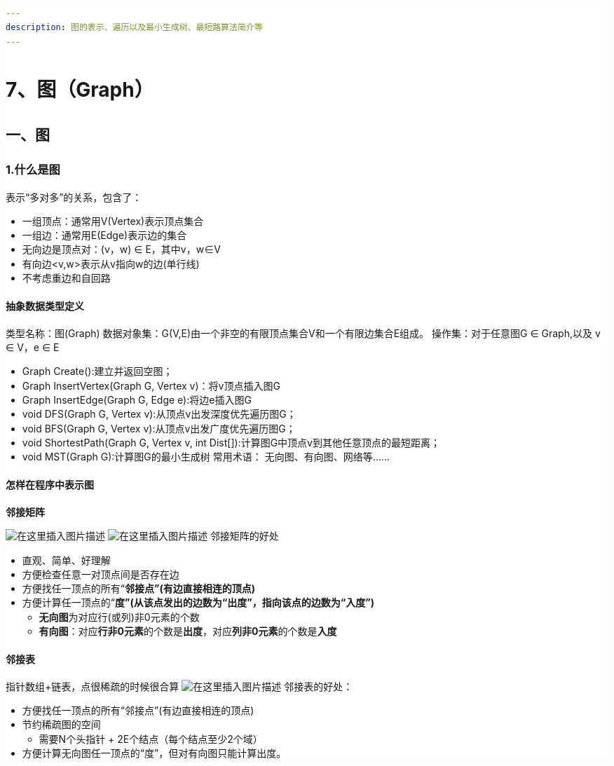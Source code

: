 ```yaml
---
description: 图的表示、遍历以及最小生成树、最短路算法简介等
---
```


# 7、图（Graph）

## 一、图

### 1.什么是图

表示“多对多”的关系，包含了：

* 一组顶点：通常用V(Vertex)表示顶点集合
* 一组边：通常用E(Edge)表示边的集合
* 无向边是顶点对：(v，w) ∈ E，其中v，w∈V
* 有向边\<v,w>表示从v指向w的边(单行线)
* 不考虑重边和自回路

#### 抽象数据类型定义

类型名称：图(Graph) 数据对象集：G(V,E)由一个非空的有限顶点集合V和一个有限边集合E组成。 操作集：对于任意图G ∈ Graph,以及 v ∈ V，e ∈ E

* Graph Create():建立并返回空图；
* Graph InsertVertex(Graph G, Vertex v)：将v顶点插入图G
* Graph InsertEdge(Graph G, Edge e):将边e插入图G
* void DFS(Graph G, Vertex v):从顶点v出发深度优先遍历图G；
* void BFS(Graph G, Vertex v):从顶点v出发广度优先遍历图G；
* void ShortestPath(Graph G, Vertex v, int Dist\[]):计算图G中顶点v到其他任意顶点的最短距离；
* void MST(Graph G):计算图G的最小生成树 常用术语： 无向图、有向图、网络等……

#### 怎样在程序中表示图

**邻接矩阵**

![在这里插入图片描述](https://img-blog.csdnimg.cn/20200412203724426.png?x-oss-process=image/watermark,type\_ZmFuZ3poZW5naGVpdGk,shadow\_10,text\_aHR0cHM6Ly9ibG9nLmNzZG4ubmV0L3FxXzQ1ODkwNTMz,size\_16,color\_FFFFFF,t\_70) ![在这里插入图片描述](https://img-blog.csdnimg.cn/20200412204200990.png?x-oss-process=image/watermark,type\_ZmFuZ3poZW5naGVpdGk,shadow\_10,text\_aHR0cHM6Ly9ibG9nLmNzZG4ubmV0L3FxXzQ1ODkwNTMz,size\_16,color\_FFFFFF,t\_70) 邻接矩阵的好处

* 直观、简单、好理解
* 方便检查任意一对顶点间是否存在边
* 方便找任一顶点的所有“**邻接点”(有边直接相连的顶点)**
* 方便计算任一顶点的“**度”(从该点发出的边数为“出度”，指向该点的边数为“入度”)**
  * **无向图**为对应行(或列)非0元素的个数
  * **有向图**：对应**行非0元素**的个数是**出度**，对应**列非0元素**的个数是**入度**

#### 邻接表

指针数组+链表，点很稀疏的时候很合算 ![在这里插入图片描述](https://img-blog.csdnimg.cn/20200412210300947.png?x-oss-process=image/watermark,type\_ZmFuZ3poZW5naGVpdGk,shadow\_10,text\_aHR0cHM6Ly9ibG9nLmNzZG4ubmV0L3FxXzQ1ODkwNTMz,size\_16,color\_FFFFFF,t\_70) 邻接表的好处：

* 方便找任一顶点的所有“邻接点”(有边直接相连的顶点)
* 节约稀疏图的空间
  * 需要N个头指针 + 2E个结点（每个结点至少2个域）
* 方便计算无向图任一顶点的“度”，但对有向图只能计算出度。
